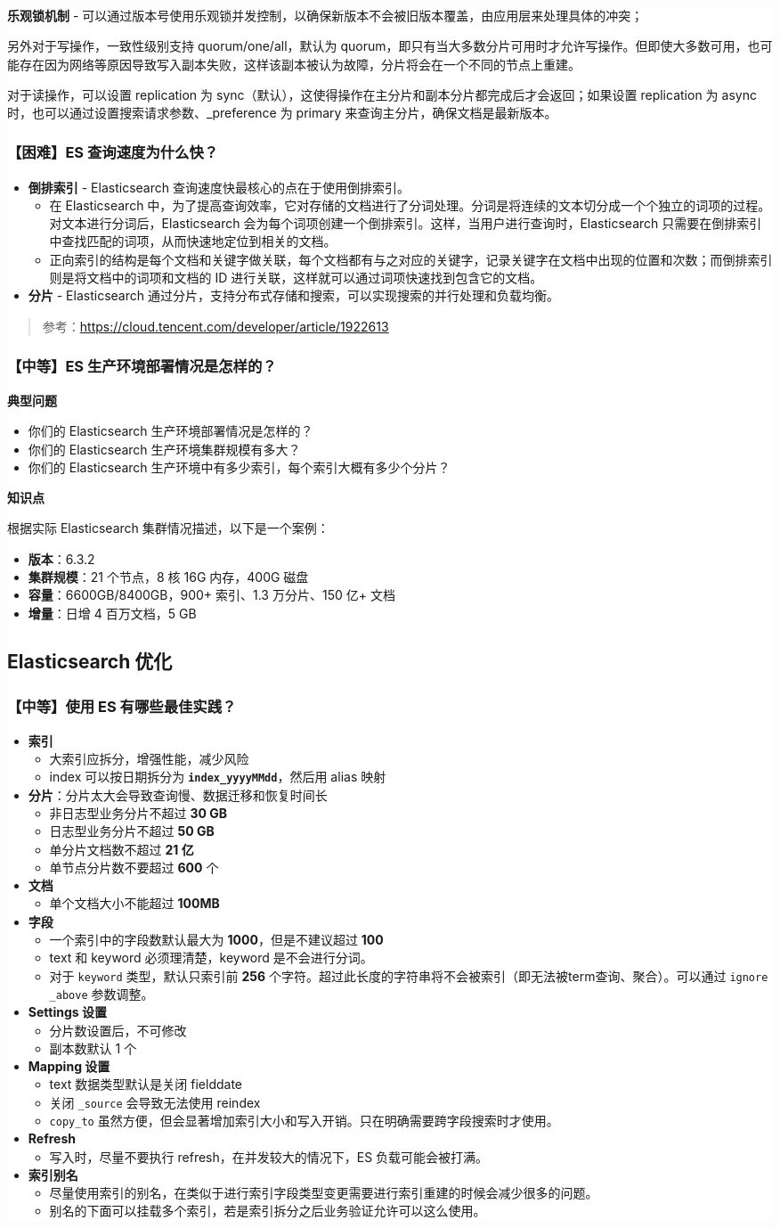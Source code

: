 **乐观锁机制** - 可以通过版本号使用乐观锁并发控制，以确保新版本不会被旧版本覆盖，由应用层来处理具体的冲突；

另外对于写操作，一致性级别支持 quorum/one/all，默认为 quorum，即只有当大多数分片可用时才允许写操作。但即使大多数可用，也可能存在因为网络等原因导致写入副本失败，这样该副本被认为故障，分片将会在一个不同的节点上重建。

对于读操作，可以设置 replication 为 sync（默认），这使得操作在主分片和副本分片都完成后才会返回；如果设置 replication 为 async 时，也可以通过设置搜索请求参数、\_preference 为 primary 来查询主分片，确保文档是最新版本。

### 【困难】ES 查询速度为什么快？

- **倒排索引** - Elasticsearch 查询速度快最核心的点在于使用倒排索引。
  - 在 Elasticsearch 中，为了提高查询效率，它对存储的文档进行了分词处理。分词是将连续的文本切分成一个个独立的词项的过程。对文本进行分词后，Elasticsearch 会为每个词项创建一个倒排索引。这样，当用户进行查询时，Elasticsearch 只需要在倒排索引中查找匹配的词项，从而快速地定位到相关的文档。
  - 正向索引的结构是每个文档和关键字做关联，每个文档都有与之对应的关键字，记录关键字在文档中出现的位置和次数；而倒排索引则是将文档中的词项和文档的 ID 进行关联，这样就可以通过词项快速找到包含它的文档。
- **分片** - Elasticsearch 通过分片，支持分布式存储和搜索，可以实现搜索的并行处理和负载均衡。

> 参考：https://cloud.tencent.com/developer/article/1922613

### 【中等】ES 生产环境部署情况是怎样的？

**典型问题**

- 你们的 Elasticsearch 生产环境部署情况是怎样的？
- 你们的 Elasticsearch 生产环境集群规模有多大？
- 你们的 Elasticsearch 生产环境中有多少索引，每个索引大概有多少个分片？

**知识点**

根据实际 Elasticsearch 集群情况描述，以下是一个案例：

- **版本**：6.3.2
- **集群规模**：21 个节点，8 核 16G 内存，400G 磁盘
- **容量**：6600GB/8400GB，900+ 索引、1.3 万分片、150 亿+ 文档
- **增量**：日增 4 百万文档，5 GB

## Elasticsearch 优化

### 【中等】使用 ES 有哪些最佳实践？

- **索引**
  - 大索引应拆分，增强性能，减少风险
  - index 可以按日期拆分为 **`index_yyyyMMdd`**，然后用 alias 映射
- **分片**：分片太大会导致查询慢、数据迁移和恢复时间长
  - 非日志型业务分片不超过 **30 GB**
  - 日志型业务分片不超过 **50 GB**
  - 单分片文档数不超过 **21 亿**
  - 单节点分片数不要超过 **600** 个
- **文档**
  - 单个文档大小不能超过 **100MB**
- **字段**
  - 一个索引中的字段数默认最大为 **1000**，但是不建议超过 **100**
  - text 和 keyword 必须理清楚，keyword 是不会进行分词。
  - 对于 `keyword` 类型，默认只索引前 **256** 个字符。超过此长度的字符串将不会被索引（即无法被term查询、聚合）。可以通过 `ignore_above` 参数调整。
- **Settings 设置**
  - 分片数设置后，不可修改
  - 副本数默认 1 个
- **Mapping 设置**
  - text 数据类型默认是关闭 fielddate
  - 关闭 `_source` 会导致无法使用 reindex
  - `copy_to` 虽然方便，但会显著增加索引大小和写入开销。只在明确需要跨字段搜索时才使用。
- **Refresh**
  - 写入时，尽量不要执行 refresh，在并发较大的情况下，ES 负载可能会被打满。
- **索引别名**
  - 尽量使用索引的别名，在类似于进行索引字段类型变更需要进行索引重建的时候会减少很多的问题。
  - 别名的下面可以挂载多个索引，若是索引拆分之后业务验证允许可以这么使用。